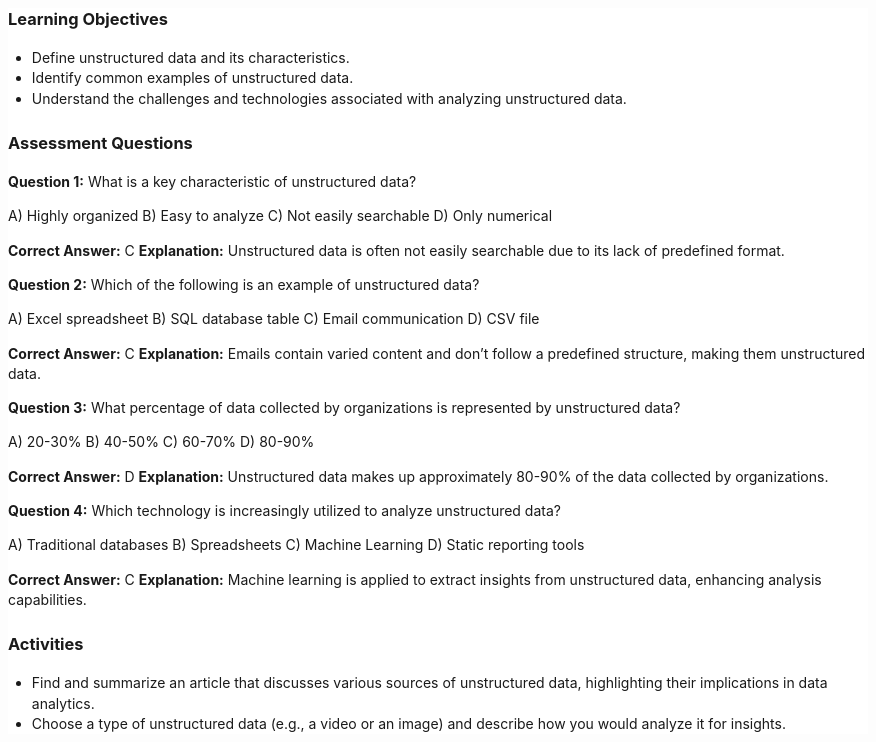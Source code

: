 ### Learning Objectives
- Define unstructured data and its characteristics.
- Identify common examples of unstructured data.
- Understand the challenges and technologies associated with analyzing unstructured data.

### Assessment Questions

**Question 1:** What is a key characteristic of unstructured data?

  A) Highly organized
  B) Easy to analyze
  C) Not easily searchable
  D) Only numerical

**Correct Answer:** C
**Explanation:** Unstructured data is often not easily searchable due to its lack of predefined format.

**Question 2:** Which of the following is an example of unstructured data?

  A) Excel spreadsheet
  B) SQL database table
  C) Email communication
  D) CSV file

**Correct Answer:** C
**Explanation:** Emails contain varied content and don’t follow a predefined structure, making them unstructured data.

**Question 3:** What percentage of data collected by organizations is represented by unstructured data?

  A) 20-30%
  B) 40-50%
  C) 60-70%
  D) 80-90%

**Correct Answer:** D
**Explanation:** Unstructured data makes up approximately 80-90% of the data collected by organizations.

**Question 4:** Which technology is increasingly utilized to analyze unstructured data?

  A) Traditional databases
  B) Spreadsheets
  C) Machine Learning
  D) Static reporting tools

**Correct Answer:** C
**Explanation:** Machine learning is applied to extract insights from unstructured data, enhancing analysis capabilities.

### Activities
- Find and summarize an article that discusses various sources of unstructured data, highlighting their implications in data analytics.
- Choose a type of unstructured data (e.g., a video or an image) and describe how you would analyze it for insights.
